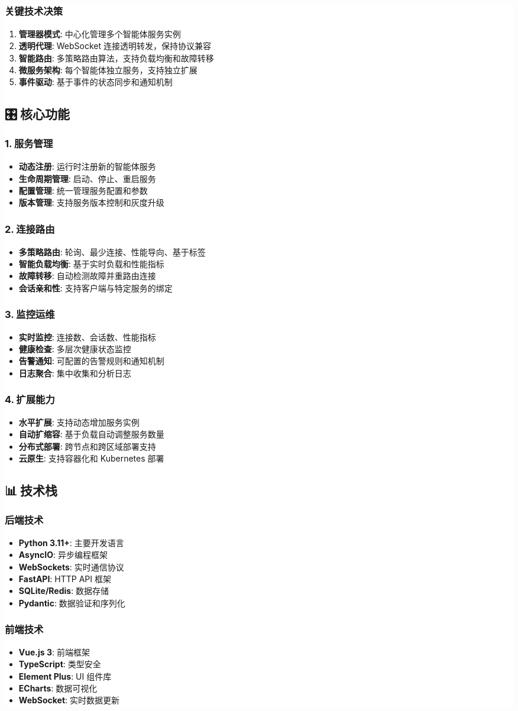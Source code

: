 ### 关键技术决策

1. **管理器模式**: 中心化管理多个智能体服务实例
2. **透明代理**: WebSocket 连接透明转发，保持协议兼容
3. **智能路由**: 多策略路由算法，支持负载均衡和故障转移
4. **微服务架构**: 每个智能体独立服务，支持独立扩展
5. **事件驱动**: 基于事件的状态同步和通知机制

## 🎛️ 核心功能

### 1. 服务管理
- **动态注册**: 运行时注册新的智能体服务
- **生命周期管理**: 启动、停止、重启服务
- **配置管理**: 统一管理服务配置和参数
- **版本管理**: 支持服务版本控制和灰度升级

### 2. 连接路由
- **多策略路由**: 轮询、最少连接、性能导向、基于标签
- **智能负载均衡**: 基于实时负载和性能指标
- **故障转移**: 自动检测故障并重路由连接
- **会话亲和性**: 支持客户端与特定服务的绑定

### 3. 监控运维
- **实时监控**: 连接数、会话数、性能指标
- **健康检查**: 多层次健康状态监控
- **告警通知**: 可配置的告警规则和通知机制
- **日志聚合**: 集中收集和分析日志

### 4. 扩展能力
- **水平扩展**: 支持动态增加服务实例
- **自动扩缩容**: 基于负载自动调整服务数量
- **分布式部署**: 跨节点和跨区域部署支持
- **云原生**: 支持容器化和 Kubernetes 部署

## 📊 技术栈

### 后端技术
- **Python 3.11+**: 主要开发语言
- **AsyncIO**: 异步编程框架
- **WebSockets**: 实时通信协议
- **FastAPI**: HTTP API 框架
- **SQLite/Redis**: 数据存储
- **Pydantic**: 数据验证和序列化

### 前端技术
- **Vue.js 3**: 前端框架
- **TypeScript**: 类型安全
- **Element Plus**: UI 组件库
- **ECharts**: 数据可视化
- **WebSocket**: 实时数据更新
